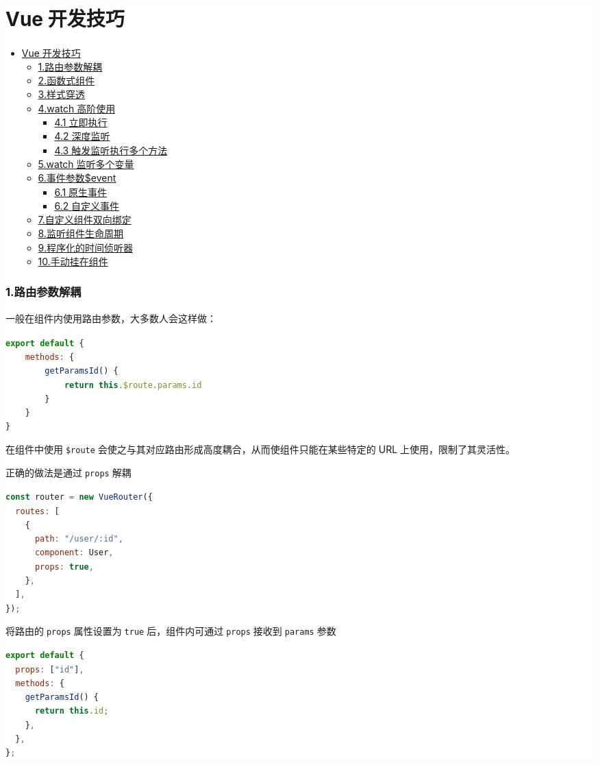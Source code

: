Vue 开发技巧
===

- [Vue 开发技巧](#vue-开发技巧)
    - [1.路由参数解耦](#1路由参数解耦)
    - [2.函数式组件](#2函数式组件)
    - [3.样式穿透](#3样式穿透)
    - [4.watch 高阶使用](#4watch-高阶使用)
      - [4.1 立即执行](#41-立即执行)
      - [4.2 深度监听](#42-深度监听)
      - [4.3 触发监听执行多个方法](#43-触发监听执行多个方法)
    - [5.watch 监听多个变量](#5watch-监听多个变量)
    - [6.事件参数$event](#6事件参数event)
      - [6.1 原生事件](#61-原生事件)
      - [6.2 自定义事件](#62-自定义事件)
    - [7.自定义组件双向绑定](#7自定义组件双向绑定)
    - [8.监听组件生命周期](#8监听组件生命周期)
    - [9.程序化的时间侦听器](#9程序化的时间侦听器)
    - [10.手动挂在组件](#10手动挂在组件)


### 1.路由参数解耦

一般在组件内使用路由参数，大多数人会这样做：
```javascript
export default {
    methods: {
        getParamsId() {
            return this.$route.params.id
        }
    }
}

```

在组件中使用 `$route` 会使之与其对应路由形成高度耦合，从而使组件只能在某些特定的 URL 上使用，限制了其灵活性。

正确的做法是通过 `props` 解耦

```javascript
const router = new VueRouter({
  routes: [
    {
      path: "/user/:id",
      component: User,
      props: true,
    },
  ],
});
```

将路由的 `props` 属性设置为 `true` 后，组件内可通过 `props` 接收到 `params` 参数

```javascript
export default {
  props: ["id"],
  methods: {
    getParamsId() {
      return this.id;
    },
  },
};
```
